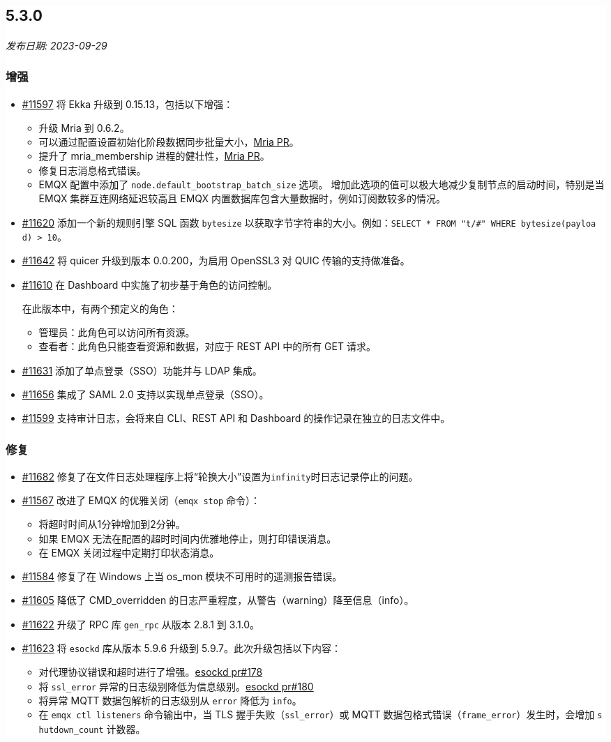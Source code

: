 ## 5.3.0

*发布日期: 2023-09-29*

### 增强

- [#11597](https://github.com/emqx/emqx/pull/11597)  将 Ekka 升级到 0.15.13，包括以下增强：

  - 升级 Mria 到 0.6.2。
  - 可以通过配置设置初始化阶段数据同步批量大小，[Mria PR](https://github.com/emqx/mria/pull/159)。
  - 提升了 mria_membership 进程的健壮性，[Mria PR](https://github.com/emqx/mria/pull/156)。
  - 修复日志消息格式错误。
  - EMQX 配置中添加了 `node.default_bootstrap_batch_size` 选项。 增加此选项的值可以极大地减少复制节点的启动时间，特别是当 EMQX 集群互连网络延迟较高且 EMQX 内置数据库包含大量数据时，例如订阅数较多的情况。

- [#11620](https://github.com/emqx/emqx/pull/11620)  添加一个新的规则引擎 SQL 函数 `bytesize` 以获取字节字符串的大小。例如：`SELECT * FROM "t/#" WHERE bytesize(payload) > 10`。

- [#11642](https://github.com/emqx/emqx/pull/11642) 将 quicer 升级到版本 0.0.200，为启用 OpenSSL3 对 QUIC 传输的支持做准备。

- [#11610](https://github.com/emqx/emqx/pull/11610) 在 Dashboard 中实施了初步基于角色的访问控制。

  在此版本中，有两个预定义的角色：

  - 管理员：此角色可以访问所有资源。
  - 查看者：此角色只能查看资源和数据，对应于 REST API 中的所有 GET 请求。

- [#11631](https://github.com/emqx/emqx/pull/11631) 添加了单点登录（SSO）功能并与 LDAP 集成。
- [#11656](https://github.com/emqx/emqx/pull/11656) 集成了 SAML 2.0 支持以实现单点登录（SSO）。
- [#11599](https://github.com/emqx/emqx/pull/11599) 支持审计日志，会将来自 CLI、REST API 和 Dashboard 的操作记录在独立的日志文件中。

### 修复

- [#11682](https://github.com/emqx/emqx/pull/11682) 修复了在文件日志处理程序上将“轮换大小”设置为`infinity`时日志记录停止的问题。

- [#11567](https://github.com/emqx/emqx/pull/11567) 改进了 EMQX 的优雅关闭（`emqx stop` 命令）：
  
  - 将超时时间从1分钟增加到2分钟。
  - 如果 EMQX 无法在配置的超时时间内优雅地停止，则打印错误消息。
  - 在 EMQX 关闭过程中定期打印状态消息。
  
- [#11584](https://github.com/emqx/emqx/pull/11584) 修复了在 Windows 上当 os_mon 模块不可用时的遥测报告错误。

- [#11605](https://github.com/emqx/emqx/pull/11605) 降低了 CMD_overridden 的日志严重程度，从警告（warning）降至信息（info）。

- [#11622](https://github.com/emqx/emqx/pull/11622) 升级了 RPC 库 `gen_rpc` 从版本 2.8.1 到 3.1.0。

- [#11623](https://github.com/emqx/emqx/pull/11623) 将 `esockd` 库从版本 5.9.6 升级到 5.9.7。此次升级包括以下内容：

  - 对代理协议错误和超时进行了增强。[esockd pr#178](https://github.com/emqx/esockd/pull/178)
  - 将 `ssl_error` 异常的日志级别降低为信息级别。[esockd pr#180](https://github.com/emqx/esockd/pull/180)
  - 将异常 MQTT 数据包解析的日志级别从 `error` 降低为 `info`。
  - 在 `emqx ctl listeners` 命令输出中，当 TLS 握手失败（`ssl_error`）或 MQTT 数据包格式错误（`frame_error`）发生时，会增加 `shutdown_count` 计数器。
